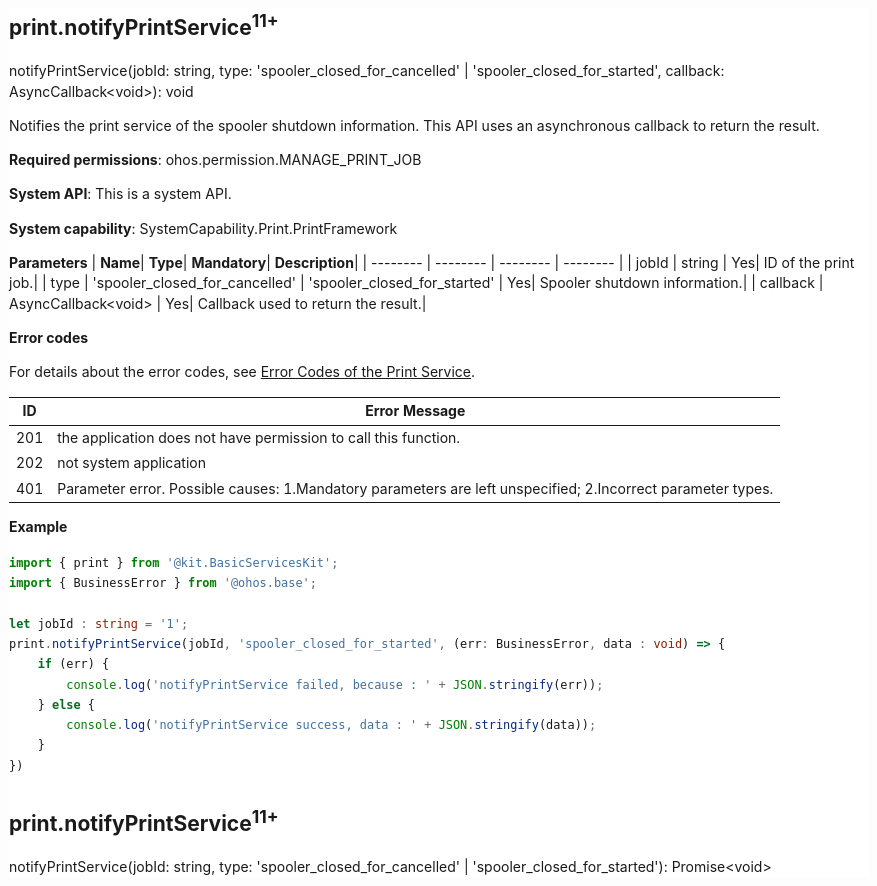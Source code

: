 ## print.notifyPrintService<sup>11+</sup>

notifyPrintService(jobId: string, type: 'spooler_closed_for_cancelled' | 'spooler_closed_for_started', callback: AsyncCallback&lt;void&gt;): void

Notifies the print service of the spooler shutdown information. This API uses an asynchronous callback to return the result.

**Required permissions**: ohos.permission.MANAGE_PRINT_JOB

**System API**: This is a system API.

**System capability**: SystemCapability.Print.PrintFramework

**Parameters**
| **Name**| **Type**| **Mandatory**| **Description**|
| -------- | -------- | -------- | -------- |
| jobId | string | Yes| ID of the print job.|
| type | 'spooler_closed_for_cancelled' \| 'spooler_closed_for_started' | Yes| Spooler shutdown information.|
| callback | AsyncCallback&lt;void&gt; | Yes| Callback used to return the result.|

**Error codes**

For details about the error codes, see [Error Codes of the Print Service](./errorcode-print.md).

| ID| Error Message                                   |
| -------- | ------------------------------------------- |
| 201 | the application does not have permission to call this function. |
| 202 | not system application |
| 401 | Parameter error. Possible causes: 1.Mandatory parameters are left unspecified; 2.Incorrect parameter types. |

**Example**

```ts
import { print } from '@kit.BasicServicesKit';
import { BusinessError } from '@ohos.base';

let jobId : string = '1';
print.notifyPrintService(jobId, 'spooler_closed_for_started', (err: BusinessError, data : void) => {
    if (err) {
        console.log('notifyPrintService failed, because : ' + JSON.stringify(err));
    } else {
        console.log('notifyPrintService success, data : ' + JSON.stringify(data));
    }
})
```

## print.notifyPrintService<sup>11+</sup>

notifyPrintService(jobId: string, type: 'spooler_closed_for_cancelled' | 'spooler_closed_for_started'): Promise&lt;void&gt;
